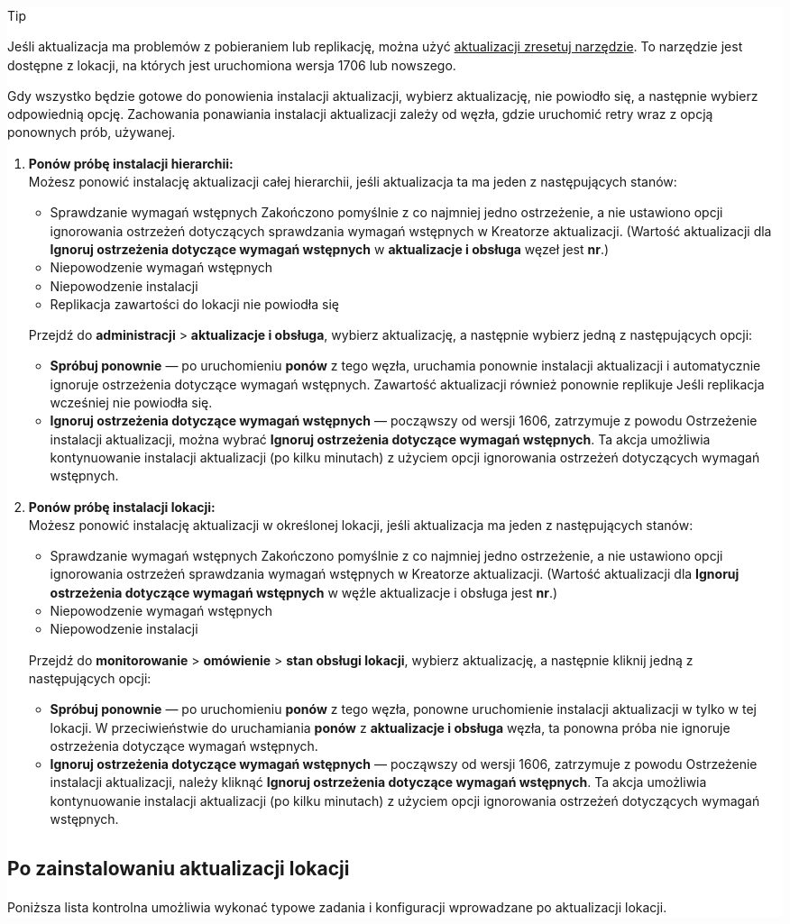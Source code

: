 > [!TIP]  
> Jeśli aktualizacja ma problemów z pobieraniem lub replikację, można użyć [aktualizacji zresetuj narzędzie](/sccm/core/servers/manage/update-reset-tool). To narzędzie jest dostępne z lokacji, na których jest uruchomiona wersja 1706 lub nowszego.

Gdy wszystko będzie gotowe do ponowienia instalacji aktualizacji, wybierz aktualizację, nie powiodło się, a następnie wybierz odpowiednią opcję. Zachowania ponawiania instalacji aktualizacji zależy od węzła, gdzie uruchomić retry wraz z opcją ponownych prób, używanej.  

1.  **Ponów próbę instalacji hierarchii:**  
Możesz ponowić instalację aktualizacji całej hierarchii, jeśli aktualizacja ta ma jeden z następujących stanów:  

    -   Sprawdzanie wymagań wstępnych Zakończono pomyślnie z co najmniej jedno ostrzeżenie, a nie ustawiono opcji ignorowania ostrzeżeń dotyczących sprawdzania wymagań wstępnych w Kreatorze aktualizacji. (Wartość aktualizacji dla **Ignoruj ostrzeżenia dotyczące wymagań wstępnych** w **aktualizacje i obsługa** węzeł jest **nr**.)   
    -   Niepowodzenie wymagań wstępnych    
    -   Niepowodzenie instalacji
    -   Replikacja zawartości do lokacji nie powiodła się   

    Przejdź do **administracji** > **aktualizacje i obsługa**, wybierz aktualizację, a następnie wybierz jedną z następujących opcji:  

    -   **Spróbuj ponownie** — po uruchomieniu **ponów** z tego węzła, uruchamia ponownie instalacji aktualizacji i automatycznie ignoruje ostrzeżenia dotyczące wymagań wstępnych. Zawartość aktualizacji również ponownie replikuje Jeśli replikacja wcześniej nie powiodła się.
    - **Ignoruj ostrzeżenia dotyczące wymagań wstępnych** — począwszy od wersji 1606, zatrzymuje z powodu Ostrzeżenie instalacji aktualizacji, można wybrać **Ignoruj ostrzeżenia dotyczące wymagań wstępnych**. Ta akcja umożliwia kontynuowanie instalacji aktualizacji (po kilku minutach) z użyciem opcji ignorowania ostrzeżeń dotyczących wymagań wstępnych.   

2.  **Ponów próbę instalacji lokacji:**  
 Możesz ponowić instalację aktualizacji w określonej lokacji, jeśli aktualizacja ma jeden z następujących stanów:  

    -   Sprawdzanie wymagań wstępnych Zakończono pomyślnie z co najmniej jedno ostrzeżenie, a nie ustawiono opcji ignorowania ostrzeżeń sprawdzania wymagań wstępnych w Kreatorze aktualizacji. (Wartość aktualizacji dla **Ignoruj ostrzeżenia dotyczące wymagań wstępnych** w węźle aktualizacje i obsługa jest **nr**.)  
    -   Niepowodzenie wymagań wstępnych    
    -   Niepowodzenie instalacji    

    Przejdź do **monitorowanie** > **omówienie** > **stan obsługi lokacji**, wybierz aktualizację, a następnie kliknij jedną z następujących opcji:

       - **Spróbuj ponownie** — po uruchomieniu **ponów** z tego węzła, ponowne uruchomienie instalacji aktualizacji w tylko w tej lokacji. W przeciwieństwie do uruchamiania **ponów** z **aktualizacje i obsługa** węzła, ta ponowna próba nie ignoruje ostrzeżenia dotyczące wymagań wstępnych.
       -    **Ignoruj ostrzeżenia dotyczące wymagań wstępnych** — począwszy od wersji 1606, zatrzymuje z powodu Ostrzeżenie instalacji aktualizacji, należy kliknąć **Ignoruj ostrzeżenia dotyczące wymagań wstępnych**. Ta akcja umożliwia kontynuowanie instalacji aktualizacji (po kilku minutach) z użyciem opcji ignorowania ostrzeżeń dotyczących wymagań wstępnych.

##  <a name="bkmk_after"></a> Po zainstalowaniu aktualizacji lokacji  
Poniższa lista kontrolna umożliwia wykonać typowe zadania i konfiguracji wprowadzane po aktualizacji lokacji.   
